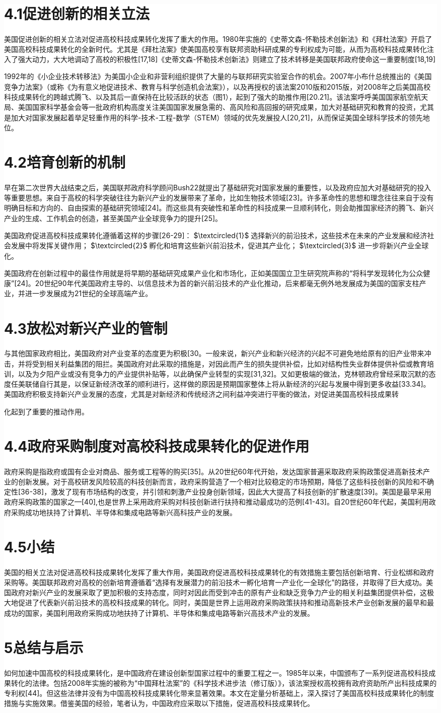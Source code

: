 # 4.1促进创新的相关立法

美国促进创新的相关立法对促进高校科技成果转化发挥了重大的作用。1980年实施的《史蒂文森-怀勒技术创新法》和《拜杜法案》开启了美国高校科技成果转化的全新时代。尤其是《拜杜法案》使美国高校享有联邦资助科研成果的专利权成为可能，从而为高校科技成果转化注入了强大动力，大大地调动了高校的积极性[17,18]《史蒂文森-怀勒技术创新法》则建立了技术转移是美国联邦政府使命这一重要制度[18,19]

1992年的《小企业技术转移法》为美国小企业和非营利组织提供了大量的与联邦研究实验室合作的机会。2007年小布什总统推出的《美国竞争力法案》（或称《为有意义地促进技术、教育与科学创造机会法案》），以及再授权的该法案2010版和2015版，对2008年之后美国高校科技成果转化的跨越式腾飞、以及其后一直保持在比较活跃的状态（图1），起到了强大的助推作用[20.21]。该法案呼呼美国国家航空航天局、美国国家科学基金会等一批政府机构高度关注美国国家发展急需的、高风险和高回报的研究成果，加大对基础研究和教育的投资，尤其是加大对国家发展起着举足轻重作用的科学-技术-工程-数学（STEM）领域的优先发展投人[20,21]，从而保证美国全球科学技术的领先地位。

# 4.2培育创新的机制

早在第二次世界大战结束之后，美国联邦政府科学顾问Bush22就提出了基础研究对国家发展的重要性，以及政府应加大对基础研究的投入等重要思想。来自于高校的科学突破往往为新兴产业的发展带来了革命，比如生物技术领域[23]。许多革命性的思想和理念往往来自于没有明确目标和方向的、自由探索的基础研究领域[24]。而这些具有突破性和革命性的科技成果一旦顺利转化，则会助推国家经济的腾飞、新兴产业的生成、工作机会的创造，甚至美国产业全球竞争力的提升[25]。

美国政府促进高校科技成果转化遵循着这样的步骤[26-29]： $\textcircled{1}$ 选择新兴的前沿技术，这些技术在未来的产业发展和经济社会发展中将发挥关键作用； $\textcircled{2}$ 孵化和培育这些新兴前沿技术，促进其产业化； $\textcircled{3}$ 进一步将新兴产业全球化。

美国政府在创新过程中的最佳作用就是将早期的基础研究成果产业化和市场化，正如美国国立卫生研究院声称的“将科学发现转化为公众健康”[24]。20世纪90年代美国政府主导的、以信息技术为首的新兴前沿技术的产业化推动，后来都毫无例外地发展成为美国的国家支柱产业，并进一步发展成为21世纪的全球高端产业。

# 4.3放松对新兴产业的管制

与其他国家政府相比，美国政府对产业变革的态度更为积极[30。一般来说，新兴产业和新兴经济的兴起不可避免地给原有的旧产业带来冲击，并将受到相关利益集团的阻拦。美国政府对此采取的措施是，对因此而产生的损失提供补偿，比如对结构性失业群体提供补偿或教育培训，以及为夕阳产业或没有竞争力的产业提供补贴等，以此确保产业转型的实现[31,32]。又如更极端的做法，克林顿政府曾经采取沉默的态度任美联储自行其是，以保证新经济改革的顺利进行，这样做的原因是预期国家整体上将从新经济的兴起与发展中得到更多收益[33.34]。美国政府积极支持新兴产业发展的态度，尤其是对新经济和传统经济之间利益冲突进行平衡的做法，对促进美国高校科技成果转

化起到了重要的推动作用。

# 4.4政府采购制度对高校科技成果转化的促进作用

政府采购是指政府或国有企业对商品、服务或工程等的购买[35]。从20世纪60年代开始，发达国家普遍采取政府采购政策促进高新技术产业的创新发展。对于高校研发风险较高的科技创新而言，政府采购营造了一个相对比较稳定的市场预期，降低了这些科技创新的风险和不确定性[36-38]，激发了现有市场结构的改变，并引领和刺激产业投身创新领域，因此大大提高了科技创新的扩散速度[39]。美国是最早采用政府采购政策的国家之—[40],也是世界上采用政府采购对科技创新进行扶持和推动最成功的范例[41-43]。自20世纪60年代起，美国利用政府采购成功地扶持了计算机、半导体和集成电路等新兴高科技产业的发展。

# 4.5小结

美国的相关立法对促进高校科技成果转化发挥了重大作用，美国政府促进高校科技成果转化的有效措施主要包括创新培育、行业松绑和政府采购等。美国联邦政府对高校的创新培育遵循着“选择有发展潜力的前沿技术一孵化培育一产业化一全球化”的路径，并取得了巨大成功。美国政府对新兴产业的发展采取了更加积极的支持态度，同时对因此而受到冲击的原有产业和缺乏竞争力产业的相关利益集团提供补偿，这极大地促进了代表新兴前沿技术的高校科技成果的转化。同时，美国是世界上运用政府采购政策扶持和推动高新技术产业创新发展的最早和最成功的国家，美国利用政府采购成功地扶持了计算机、半导体和集成电路等新兴高技术产业的发展。

# 5总结与启示

如何加速中国高校的科技成果转化，是中国政府在建设创新型国家过程中的重要工程之一。1985年以来，中国颁布了一系列促进高校科技成果转化的法律。包括2008年实施的被称为“中国拜杜法案”的《科学技术进步法（修订版）》，该法案授权高校拥有政府资助所产出科技成果的专利权[44]。但这些法律并没有为中国高校科技成果转化带来显著效果。本文在定量分析基础上，深入探讨了美国高校科技成果转化的制度措施与实施效果。借鉴美国的经验，笔者认为，中国政府应采取以下措施，促进高校科技成果转化。
